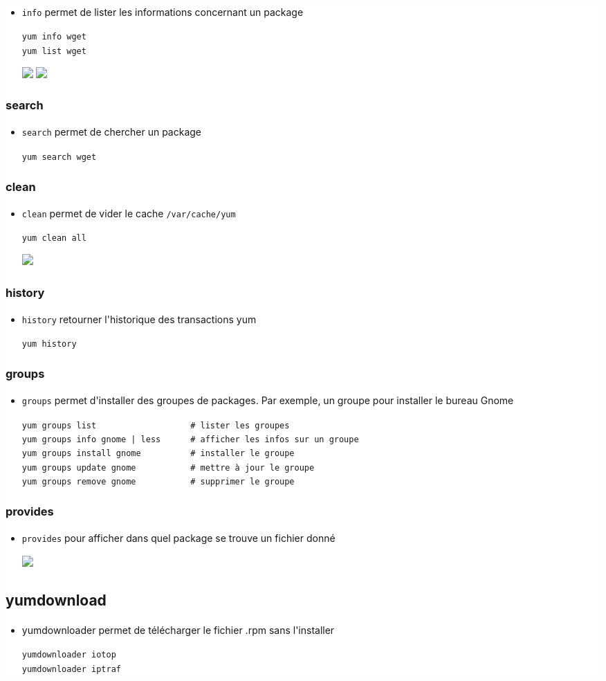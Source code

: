 * `info` permet de lister les informations concernant un package

  ```
  yum info wget
  yum list wget
  ```

  ![](https://i.imgur.com/8y839eB.png)
  ![](https://i.imgur.com/mhev10O.png)

### search

* `search` permet de chercher un package

  ```
  yum search wget
  ```

### clean

* `clean` permet de vider le cache `/var/cache/yum`

  ```
  yum clean all
  ```

  ![](https://i.imgur.com/TWmubyS.png)

### history

* `history` retourner l'historique des transactions yum

  ```
  yum history
  ```

### groups

* `groups` permet d'installer des groupes de packages. Par exemple, un groupe pour installer le bureau Gnome

  ```
  yum groups list                   # lister les groupes
  yum groups info gnome | less      # afficher les infos sur un groupe
  yum groups install gnome          # installer le groupe
  yum groups update gnome           # mettre à jour le groupe
  yum groups remove gnome           # supprimer le groupe
  ```

### provides

* `provides` pour afficher dans quel package se trouve un fichier donné

  ![](https://i.imgur.com/dbpgh3S.png)

## yumdownload

* yumdownloader permet de télécharger le fichier .rpm sans l'installer

  ```
  yumdownloader iotop
  yumdownloader iptraf
  ```
